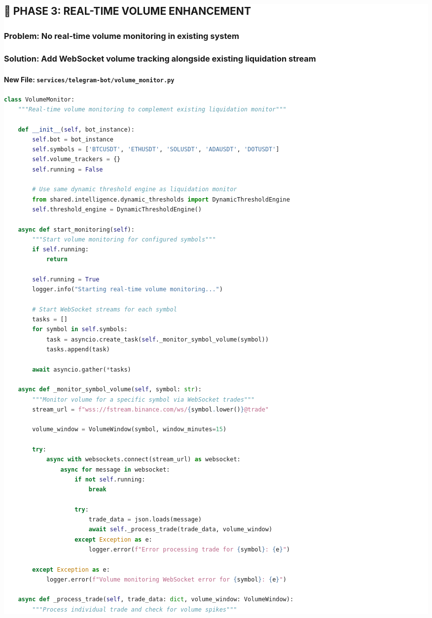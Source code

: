 ## 🔧 **PHASE 3: REAL-TIME VOLUME ENHANCEMENT**

### **Problem**: No real-time volume monitoring in existing system
### **Solution**: Add WebSocket volume tracking alongside existing liquidation stream

#### **New File: `services/telegram-bot/volume_monitor.py`**
```python
class VolumeMonitor:
    """Real-time volume monitoring to complement existing liquidation monitor"""
    
    def __init__(self, bot_instance):
        self.bot = bot_instance
        self.symbols = ['BTCUSDT', 'ETHUSDT', 'SOLUSDT', 'ADAUSDT', 'DOTUSDT']
        self.volume_trackers = {}
        self.running = False
        
        # Use same dynamic threshold engine as liquidation monitor
        from shared.intelligence.dynamic_thresholds import DynamicThresholdEngine
        self.threshold_engine = DynamicThresholdEngine()
        
    async def start_monitoring(self):
        """Start volume monitoring for configured symbols"""
        if self.running:
            return
            
        self.running = True
        logger.info("Starting real-time volume monitoring...")
        
        # Start WebSocket streams for each symbol
        tasks = []
        for symbol in self.symbols:
            task = asyncio.create_task(self._monitor_symbol_volume(symbol))
            tasks.append(task)
            
        await asyncio.gather(*tasks)
    
    async def _monitor_symbol_volume(self, symbol: str):
        """Monitor volume for a specific symbol via WebSocket trades"""
        stream_url = f"wss://fstream.binance.com/ws/{symbol.lower()}@trade"
        
        volume_window = VolumeWindow(symbol, window_minutes=15)
        
        try:
            async with websockets.connect(stream_url) as websocket:
                async for message in websocket:
                    if not self.running:
                        break
                        
                    try:
                        trade_data = json.loads(message)
                        await self._process_trade(trade_data, volume_window)
                    except Exception as e:
                        logger.error(f"Error processing trade for {symbol}: {e}")
                        
        except Exception as e:
            logger.error(f"Volume monitoring WebSocket error for {symbol}: {e}")
    
    async def _process_trade(self, trade_data: dict, volume_window: VolumeWindow):
        """Process individual trade and check for volume spikes"""
```